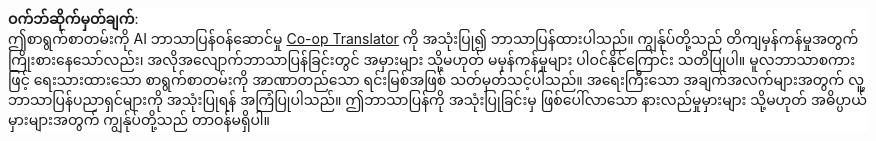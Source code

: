 
**ဝက်ဘ်ဆိုက်မှတ်ချက်**:  
ဤစာရွက်စာတမ်းကို AI ဘာသာပြန်ဝန်ဆောင်မှု [Co-op Translator](https://github.com/Azure/co-op-translator) ကို အသုံးပြု၍ ဘာသာပြန်ထားပါသည်။ ကျွန်ုပ်တို့သည် တိကျမှန်ကန်မှုအတွက် ကြိုးစားနေသော်လည်း၊ အလိုအလျောက်ဘာသာပြန်ခြင်းတွင် အမှားများ သို့မဟုတ် မမှန်ကန်မှုများ ပါဝင်နိုင်ကြောင်း သတိပြုပါ။ မူလဘာသာစကားဖြင့် ရေးသားထားသော စာရွက်စာတမ်းကို အာဏာတည်သော ရင်းမြစ်အဖြစ် သတ်မှတ်သင့်ပါသည်။ အရေးကြီးသော အချက်အလက်များအတွက် လူ့ဘာသာပြန်ပညာရှင်များကို အသုံးပြုရန် အကြံပြုပါသည်။ ဤဘာသာပြန်ကို အသုံးပြုခြင်းမှ ဖြစ်ပေါ်လာသော နားလည်မှုမှားများ သို့မဟုတ် အဓိပ္ပာယ်မှားများအတွက် ကျွန်ုပ်တို့သည် တာဝန်မရှိပါ။